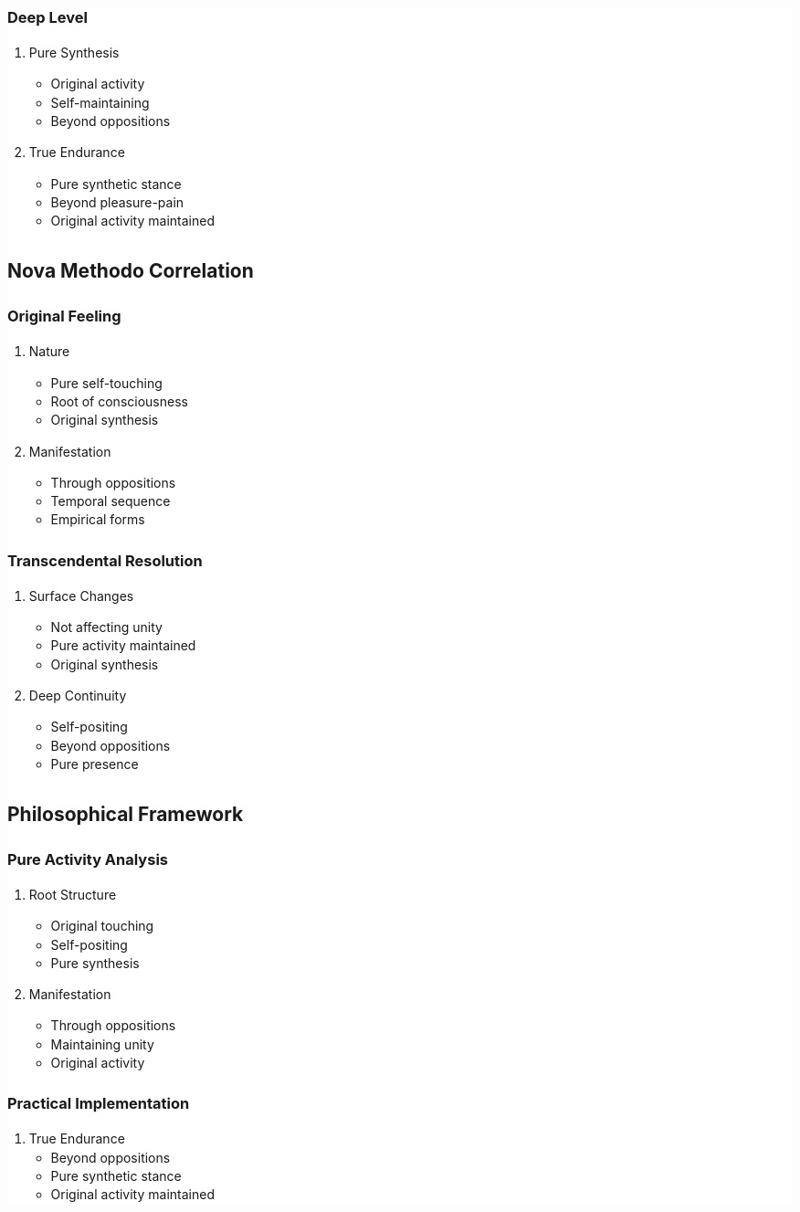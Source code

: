 ### Deep Level
1. Pure Synthesis
   - Original activity
   - Self-maintaining
   - Beyond oppositions

2. True Endurance
   - Pure synthetic stance
   - Beyond pleasure-pain
   - Original activity maintained

## Nova Methodo Correlation

### Original Feeling
1. Nature
   - Pure self-touching
   - Root of consciousness
   - Original synthesis

2. Manifestation
   - Through oppositions
   - Temporal sequence
   - Empirical forms

### Transcendental Resolution
1. Surface Changes
   - Not affecting unity
   - Pure activity maintained
   - Original synthesis

2. Deep Continuity
   - Self-positing
   - Beyond oppositions
   - Pure presence

## Philosophical Framework

### Pure Activity Analysis
1. Root Structure
   - Original touching
   - Self-positing
   - Pure synthesis

2. Manifestation
   - Through oppositions
   - Maintaining unity
   - Original activity

### Practical Implementation
1. True Endurance
   - Beyond oppositions
   - Pure synthetic stance
   - Original activity maintained
